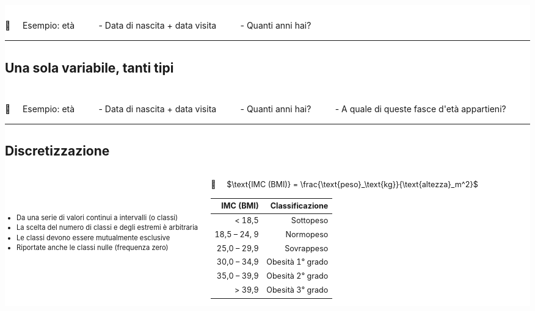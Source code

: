 <span style="display:block; height:10px;"></span>

:pushpin: &nbsp;&nbsp;&nbsp;  Esempio: et&agrave;
&nbsp;&nbsp;&nbsp;&nbsp;&nbsp;&nbsp;&nbsp;&nbsp; - Data di nascita + data visita
&nbsp;&nbsp;&nbsp;&nbsp;&nbsp;&nbsp;&nbsp;&nbsp; - Quanti anni hai?

---
## Una sola variabile, tanti tipi

<span style="display:block; height:10px;"></span>

:pushpin: &nbsp;&nbsp;&nbsp;  Esempio: et&agrave;
&nbsp;&nbsp;&nbsp;&nbsp;&nbsp;&nbsp;&nbsp;&nbsp; - Data di nascita + data visita
&nbsp;&nbsp;&nbsp;&nbsp;&nbsp;&nbsp;&nbsp;&nbsp; - Quanti anni hai?
&nbsp;&nbsp;&nbsp;&nbsp;&nbsp;&nbsp;&nbsp;&nbsp; - A quale di queste fasce d'et&agrave; appartieni?

---
## Discretizzazione

<div class="columns">
<div>

<span style="display:block; height:40px;"></span>

<div style="font-size: 80%">

- Da una serie di valori continui a intervalli (o classi)
- La scelta del numero di classi e degli estremi è arbitraria
- Le classi devono essere mutualmente esclusive
- Riportate anche le classi nulle (frequenza zero)

</div>

</div>
<div>

<div style="font-size: 90%">

:pushpin: &nbsp;&nbsp;&nbsp; $\text{IMC (BMI)} = \frac{\text{peso}_\text{kg}}{\text{altezza}_m^2}$

| IMC (BMI) | Classificazione
| ----: | -----: |
|< 18,5 | Sottopeso
18,5 – 24, 9 | Normopeso
25,0 – 29,9 | Sovrappeso
30,0 – 34,9  | Obesità 1° grado
35,0 – 39,9 | Obesità 2° grado
| > 39,9 | Obesità 3° grado

</div>

</div>
</div>

